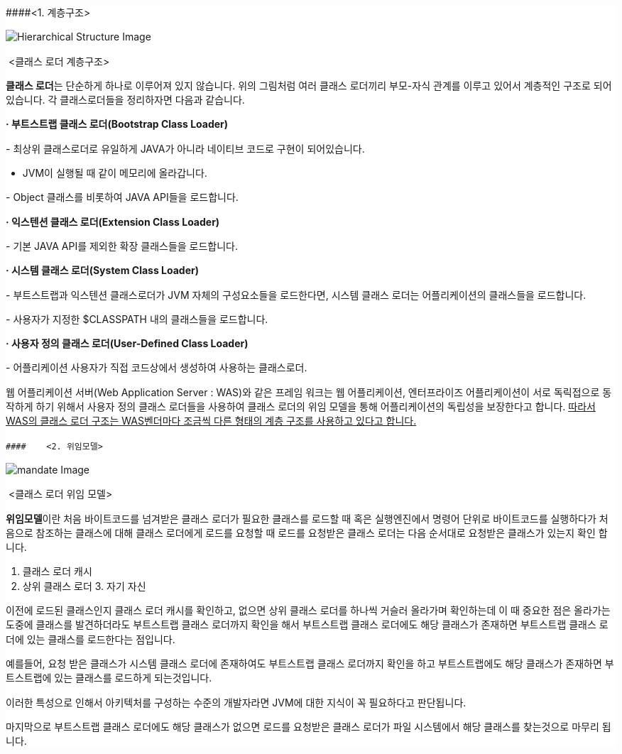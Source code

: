    ####<1. 계층구조>

   ![Hierarchical Structure Image](/Users/taylor/Downloads/계층구조이미지.png)

   ​										 <클래스 로더 계층구조>

**클래스 로더**는 단순하게 하나로 이루어져 있지 않습니다. 위의 그림처럼 여러 클래스 로더끼리 부모-자식 관계를 이루고 있어서 계층적인 구조로 되어 있습니다. 각 클래스로더들을 정리하자면 다음과 같습니다.

**· 부트스트랩 클래스 로더(Bootstrap Class Loader)**

\- 최상위 클래스로더로 유일하게 JAVA가 아니라 네이티브 코드로 구현이 되어있습니다.

- JVM이 실행될 때 같이 메모리에 올라갑니다.

\- Object 클래스를 비롯하여 JAVA API들을 로드합니다.



**· 익스텐션 클래스 로더(Extension Class Loader)**

\- 기본 JAVA API를 제외한 확장 클래스들을 로드합니다.



**· 시스템 클래스 로더(System Class Loader)**

\- 부트스트랩과 익스텐션 클래스로더가 JVM 자체의 구성요소들을 로드한다면, 시스템 클래스 로더는 어플리케이션의 클래스들을 로드합니다.

\- 사용자가 지정한 $CLASSPATH 내의 클래스들을 로드합니다.



**· 사용자 정의 클래스 로더(User-Defined Class Loader)**

\- 어플리케이션 사용자가 직접 코드상에서 생성하여 사용하는 클래스로더.

웹 어플리케이션 서버(Web Application Server : WAS)와 같은 프레임 워크는 웹 어플리케이션, 엔터프라이즈 어플리케이션이 서로 독릭접으로 동작하게 하기 위해서 사용자 정의 클래스 로더들을 사용하여 클래스 로더의 위임 모델을 통해 어플리케이션의 독립성을 보장한다고 합니다. <u>따라서 WAS의 클래스 로더 구조는 WAS벤더마다 조금씩 다른 형태의 계층 구조를 사용하고 있다고 합니다.</u>

	#### 	<2. 위임모델>

![mandate Image](/Users/taylor/Downloads/위임모델이미지.png)

​											<클래스 로더 위임 모델>

**위임모델**이란 처음 바이트코드를 넘겨받은 클래스 로더가 필요한 클래스를 로드할 때 혹은 실행엔진에서 명령어 단위로 바이트코드를 실행하다가 처음으로 참조하는 클래스에 대해 클래스 로더에게 로드를 요청할 때 로드를 요청받은 클래스 로더는 다음 순서대로 요청받은 클래스가 있는지 확인 합니다. 

1. 클래스 로더 캐시
2. 상위 클래스 로더
   3. 자기 자신

이전에 로드된 클래스인지 클래스 로더 캐시를 확인하고, 없으면 상위 클래스 로더를 하나씩 거슬러 올라가며 확인하는데 이 때 중요한 점은 올라가는 도중에 클래스를 발견하더라도 부트스트랩 클래스 로더까지 확인을 해서 부트스트랩 클래스 로더에도 해당 클래스가 존재하면 부트스트랩 클래스 로더에 있는 클래스를 로드한다는 점입니다.

예를들어, 요청 받은 클래스가 시스템 클래스 로더에 존재하여도 부트스트랩 클래스 로더까지 확인을 하고 부트스트랩에도 해당 클래스가 존재하면 부트스트랩에 있는 클래스를 로드하게 되는것입니다.

이러한 특성으로 인해서 아키텍처를 구성하는 수준의 개발자라면 JVM에 대한 지식이 꼭 필요하다고 판단됩니다.

마지막으로 부트스트랩 클래스 로더에도 해당 클래스가 없으면 로드를 요청받은 클래스 로더가 파일 시스템에서 해당 클래스를 찾는것으로 마무리 됩니다.
